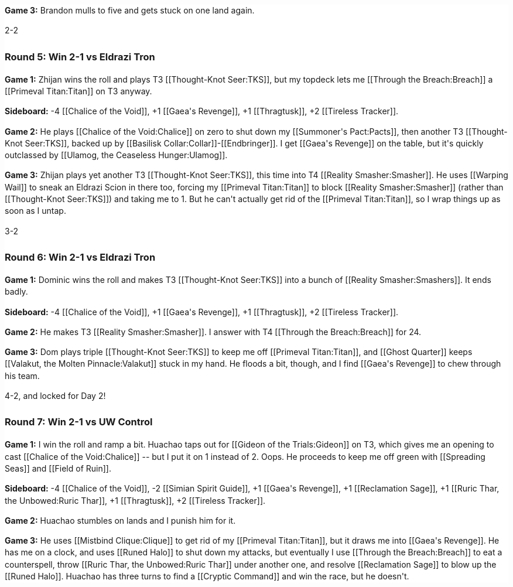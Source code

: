 **Game 3:** Brandon mulls to five and gets stuck on one land again.

2-2

### Round 5: Win 2-1 vs Eldrazi Tron

**Game 1:** Zhijan wins the roll and plays T3 [[Thought-Knot Seer:TKS]], but my topdeck lets me [[Through the Breach:Breach]] a [[Primeval Titan:Titan]] on T3 anyway.

**Sideboard:** -4 [[Chalice of the Void]], +1 [[Gaea's Revenge]], +1 [[Thragtusk]], +2 [[Tireless Tracker]].

**Game 2:** He plays [[Chalice of the Void:Chalice]] on zero to shut down my [[Summoner's Pact:Pacts]], then another T3 [[Thought-Knot Seer:TKS]], backed up by [[Basilisk Collar:Collar]]-[[Endbringer]]. I get [[Gaea's Revenge]] on the table, but it's quickly outclassed by [[Ulamog, the Ceaseless Hunger:Ulamog]].

**Game 3:** Zhijan plays yet another T3 [[Thought-Knot Seer:TKS]], this time into T4 [[Reality Smasher:Smasher]]. He uses [[Warping Wail]] to sneak an Eldrazi Scion in there too, forcing my [[Primeval Titan:Titan]] to block [[Reality Smasher:Smasher]] (rather than [[Thought-Knot Seer:TKS]]) and taking me to 1. But he can't actually get rid of the [[Primeval Titan:Titan]], so I wrap things up as soon as I untap.

3-2

### Round 6: Win 2-1 vs Eldrazi Tron

**Game 1:** Dominic wins the roll and makes T3 [[Thought-Knot Seer:TKS]] into a bunch of [[Reality Smasher:Smashers]]. It ends badly.

**Sideboard:** -4 [[Chalice of the Void]], +1 [[Gaea's Revenge]], +1 [[Thragtusk]], +2 [[Tireless Tracker]].

**Game 2:** He makes T3 [[Reality Smasher:Smasher]]. I answer with T4 [[Through the Breach:Breach]] for 24.

**Game 3:** Dom plays triple [[Thought-Knot Seer:TKS]] to keep me off [[Primeval Titan:Titan]], and [[Ghost Quarter]] keeps [[Valakut, the Molten Pinnacle:Valakut]] stuck in my hand. He floods a bit, though, and I find [[Gaea's Revenge]] to chew through his team.

4-2, and locked for Day 2!

### Round 7: Win 2-1 vs UW Control

**Game 1:** I win the roll and ramp a bit. Huachao taps out for [[Gideon of the Trials:Gideon]] on T3, which gives me an opening to cast [[Chalice of the Void:Chalice]] -- but I put it on 1 instead of 2. Oops. He proceeds to keep me off green with [[Spreading Seas]] and [[Field of Ruin]].

**Sideboard:** -4 [[Chalice of the Void]], -2 [[Simian Spirit Guide]], +1 [[Gaea's Revenge]], +1 [[Reclamation Sage]], +1 [[Ruric Thar, the Unbowed:Ruric Thar]], +1 [[Thragtusk]], +2 [[Tireless Tracker]].

**Game 2:** Huachao stumbles on lands and I punish him for it.

**Game 3:** He uses [[Mistbind Clique:Clique]] to get rid of my [[Primeval Titan:Titan]], but it draws me into [[Gaea's Revenge]]. He has me on a clock, and uses [[Runed Halo]] to shut down my attacks, but eventually I use [[Through the Breach:Breach]] to eat a counterspell, throw [[Ruric Thar, the Unbowed:Ruric Thar]] under another one, and resolve [[Reclamation Sage]] to blow up the [[Runed Halo]]. Huachao has three turns to find a [[Cryptic Command]] and win the race, but he doesn't.


[^5]: [Minneapolis](https://en.wikipedia.org/wiki/Minneapolis): 3k people/km<sup>2</sup>. [Bilbao](https://en.wikipedia.org/wiki/Bilbao): 22k people/km<sup>2</sup>.
[^2]: When you [[Through the Breach:Breach]] a [[Woodfall Primus]], you get to blow up one land when it comes into play, then another at end of turn when you sacrifice it and it persists back.
[^4]: Humans was the most-played deck at the event, and [most Humans players made Day 2](https://magic.wizards.com/en/events/coverage/ptrix/day-two-metagame-breakdown-2018-02-03). Luckily, I was never paired against it.
[^0]: The stock list of Lantern plays a single [[Maelstrom Pulse]] in the 75 as the only answer to a resolved [[Ruric Thar, the Unbowed:Ruric Thar]]. They can't just hold the spells in their hands, since that turns off their [[Ensnaring Bridge]].
[^15]: I can only use [[Wooded Foothills]] to blow up a [[Celestial Colonnade:Colonnade]] if there are [[Mountain:Mountains]] left in my deck.
[^7]: Especially [Matthias](http://www.starcitygames.com/events/coverage/rg_valakut_with_matthias_hunt.html), who put the deck in my hands in the first place!